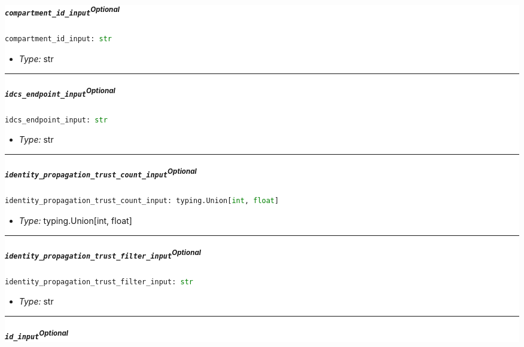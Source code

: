 
##### `compartment_id_input`<sup>Optional</sup> <a name="compartment_id_input" id="rhizo-co-terraform-provider-oci.dataOciIdentityDomainsIdentityPropagationTrusts.DataOciIdentityDomainsIdentityPropagationTrusts.property.compartmentIdInput"></a>

```python
compartment_id_input: str
```

- *Type:* str

---

##### `idcs_endpoint_input`<sup>Optional</sup> <a name="idcs_endpoint_input" id="rhizo-co-terraform-provider-oci.dataOciIdentityDomainsIdentityPropagationTrusts.DataOciIdentityDomainsIdentityPropagationTrusts.property.idcsEndpointInput"></a>

```python
idcs_endpoint_input: str
```

- *Type:* str

---

##### `identity_propagation_trust_count_input`<sup>Optional</sup> <a name="identity_propagation_trust_count_input" id="rhizo-co-terraform-provider-oci.dataOciIdentityDomainsIdentityPropagationTrusts.DataOciIdentityDomainsIdentityPropagationTrusts.property.identityPropagationTrustCountInput"></a>

```python
identity_propagation_trust_count_input: typing.Union[int, float]
```

- *Type:* typing.Union[int, float]

---

##### `identity_propagation_trust_filter_input`<sup>Optional</sup> <a name="identity_propagation_trust_filter_input" id="rhizo-co-terraform-provider-oci.dataOciIdentityDomainsIdentityPropagationTrusts.DataOciIdentityDomainsIdentityPropagationTrusts.property.identityPropagationTrustFilterInput"></a>

```python
identity_propagation_trust_filter_input: str
```

- *Type:* str

---

##### `id_input`<sup>Optional</sup> <a name="id_input" id="rhizo-co-terraform-provider-oci.dataOciIdentityDomainsIdentityPropagationTrusts.DataOciIdentityDomainsIdentityPropagationTrusts.property.idInput"></a>
